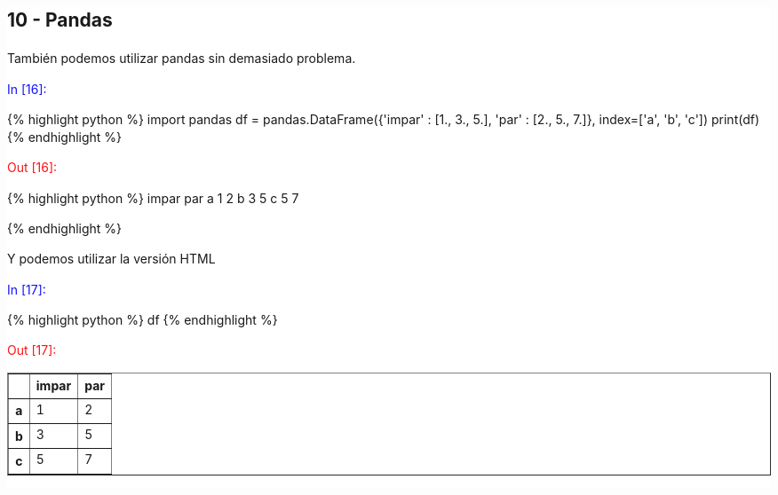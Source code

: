 

## 10 - Pandas

También podemos utilizar pandas sin demasiado problema.

<div style="color:#1212FF">In [16]:</div>

{% highlight python %}
import pandas
df = pandas.DataFrame({'impar' : [1., 3., 5.], 'par' : [2., 5., 7.]}, index=['a', 'b', 'c'])
print(df)
{% endhighlight %}

<div style="color:#FF1212">Out [16]:</div>

{% highlight python %}
   impar  par
a      1    2
b      3    5
c      5    7

{% endhighlight %}

Y podemos utilizar la versión HTML

<div style="color:#1212FF">In [17]:</div>

{% highlight python %}
df
{% endhighlight %}

<div style="color:#FF1212">Out [17]:</div>


<div align='center'><div style="max-height:1000px;max-width:1500px;overflow:auto;">
<table border="1" class="dataframe">
  <thead>
    <tr style="text-align: right;">
      <th></th>
      <th>impar</th>
      <th>par</th>
    </tr>
  </thead>
  <tbody>
    <tr>
      <th>a</th>
      <td>1</td>
      <td>2</td>
    </tr>
    <tr>
      <th>b</th>
      <td>3</td>
      <td>5</td>
    </tr>
    <tr>
      <th>c</th>
      <td>5</td>
      <td>7</td>
    </tr>
  </tbody>
</table>
</div></div>
